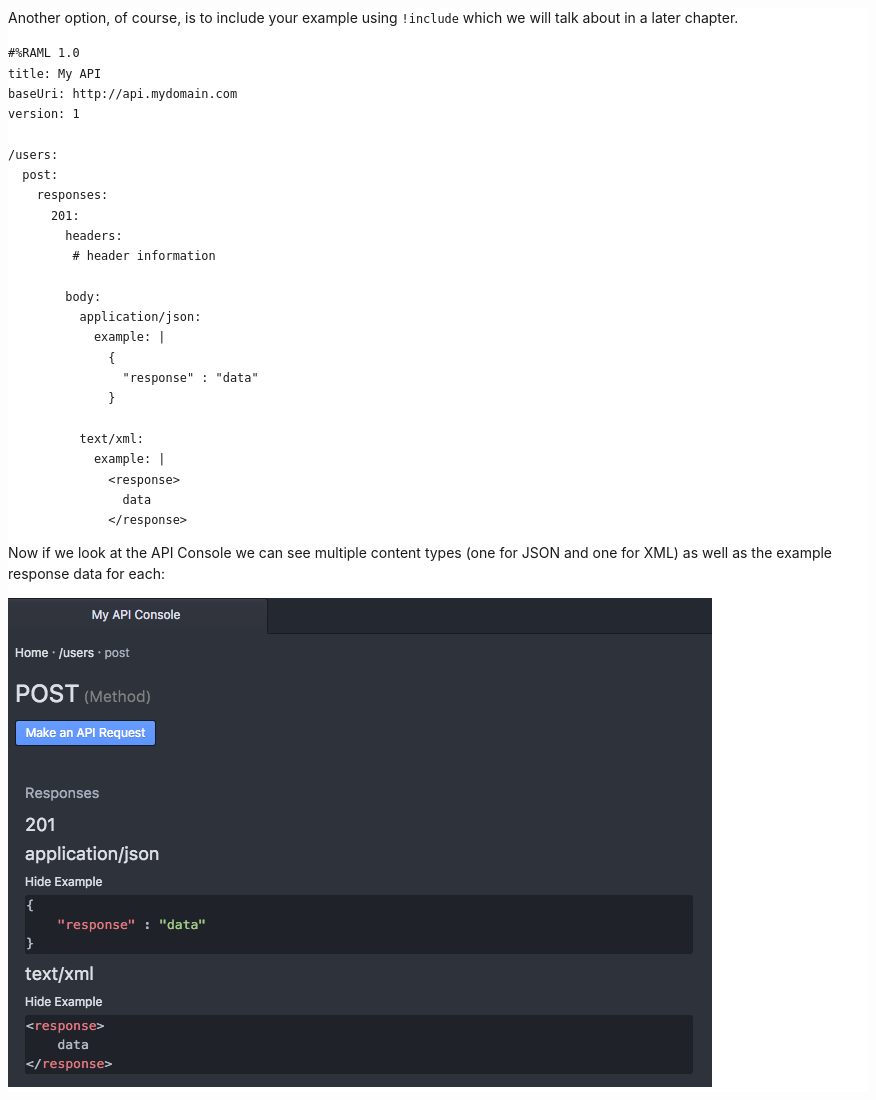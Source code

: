 Another option, of course, is to include your example using `!include` which we will talk about in a later chapter.

	#%RAML 1.0
	title: My API
	baseUri: http://api.mydomain.com
	version: 1

	/users:
	  post:
	    responses:
	      201:
	        headers:
	         # header information

	        body:
	          application/json:
	            example: |
	              {
	                "response" : "data"
	              }

	          text/xml:
	            example: |
	              <response>
	                data
	              </response>

Now if we look at the API Console we can see multiple content types (one for JSON and one for XML) as well as the example response data for each:

![](pngs/raml_011.png)
